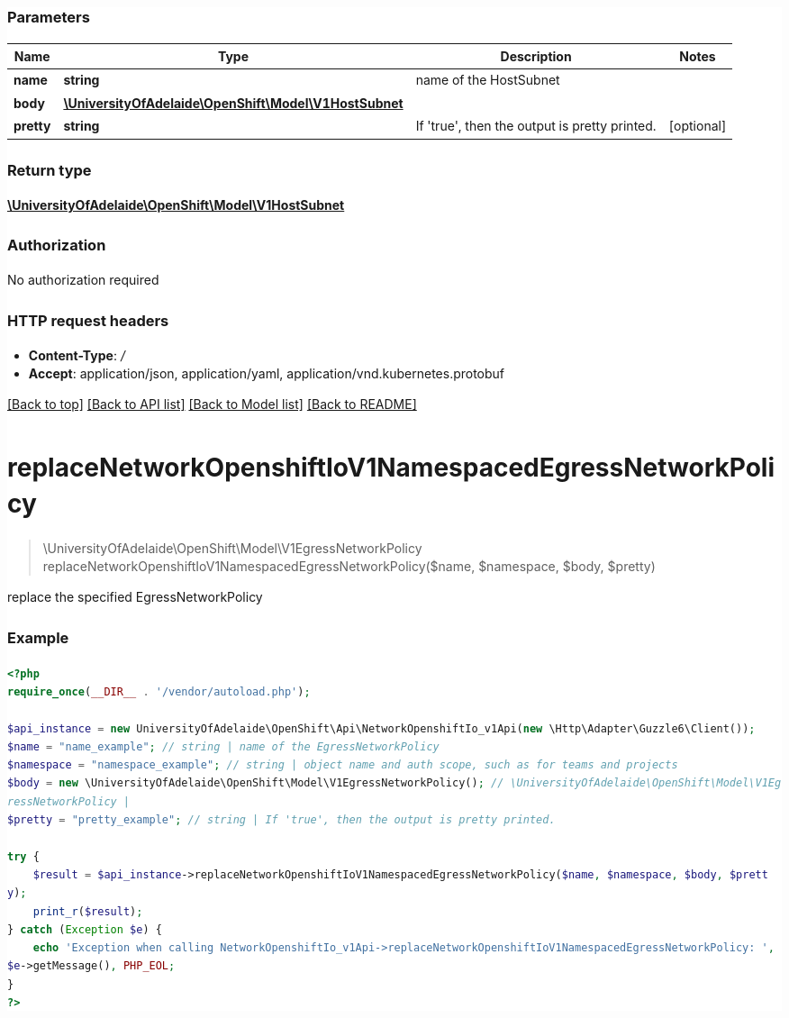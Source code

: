 ### Parameters

Name | Type | Description  | Notes
------------- | ------------- | ------------- | -------------
 **name** | **string**| name of the HostSubnet |
 **body** | [**\UniversityOfAdelaide\OpenShift\Model\V1HostSubnet**](../Model/\UniversityOfAdelaide\OpenShift\Model\V1HostSubnet.md)|  |
 **pretty** | **string**| If &#39;true&#39;, then the output is pretty printed. | [optional]

### Return type

[**\UniversityOfAdelaide\OpenShift\Model\V1HostSubnet**](../Model/V1HostSubnet.md)

### Authorization

No authorization required

### HTTP request headers

 - **Content-Type**: */*
 - **Accept**: application/json, application/yaml, application/vnd.kubernetes.protobuf

[[Back to top]](#) [[Back to API list]](../../README.md#documentation-for-api-endpoints) [[Back to Model list]](../../README.md#documentation-for-models) [[Back to README]](../../README.md)

# **replaceNetworkOpenshiftIoV1NamespacedEgressNetworkPolicy**
> \UniversityOfAdelaide\OpenShift\Model\V1EgressNetworkPolicy replaceNetworkOpenshiftIoV1NamespacedEgressNetworkPolicy($name, $namespace, $body, $pretty)



replace the specified EgressNetworkPolicy

### Example
```php
<?php
require_once(__DIR__ . '/vendor/autoload.php');

$api_instance = new UniversityOfAdelaide\OpenShift\Api\NetworkOpenshiftIo_v1Api(new \Http\Adapter\Guzzle6\Client());
$name = "name_example"; // string | name of the EgressNetworkPolicy
$namespace = "namespace_example"; // string | object name and auth scope, such as for teams and projects
$body = new \UniversityOfAdelaide\OpenShift\Model\V1EgressNetworkPolicy(); // \UniversityOfAdelaide\OpenShift\Model\V1EgressNetworkPolicy | 
$pretty = "pretty_example"; // string | If 'true', then the output is pretty printed.

try {
    $result = $api_instance->replaceNetworkOpenshiftIoV1NamespacedEgressNetworkPolicy($name, $namespace, $body, $pretty);
    print_r($result);
} catch (Exception $e) {
    echo 'Exception when calling NetworkOpenshiftIo_v1Api->replaceNetworkOpenshiftIoV1NamespacedEgressNetworkPolicy: ', $e->getMessage(), PHP_EOL;
}
?>
```
